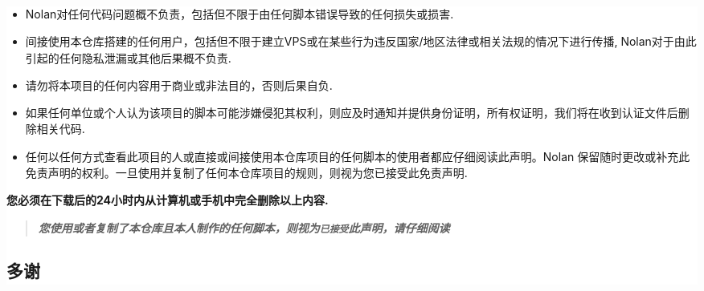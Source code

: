 * Nolan对任何代码问题概不负责，包括但不限于由任何脚本错误导致的任何损失或损害.

* 间接使用本仓库搭建的任何用户，包括但不限于建立VPS或在某些行为违反国家/地区法律或相关法规的情况下进行传播, Nolan对于由此引起的任何隐私泄漏或其他后果概不负责.

* 请勿将本项目的任何内容用于商业或非法目的，否则后果自负.

* 如果任何单位或个人认为该项目的脚本可能涉嫌侵犯其权利，则应及时通知并提供身份证明，所有权证明，我们将在收到认证文件后删除相关代码.

* 任何以任何方式查看此项目的人或直接或间接使用本仓库项目的任何脚本的使用者都应仔细阅读此声明。Nolan 保留随时更改或补充此免责声明的权利。一旦使用并复制了任何本仓库项目的规则，则视为您已接受此免责声明.

**您必须在下载后的24小时内从计算机或手机中完全删除以上内容.**  </br>
> ***您使用或者复制了本仓库且本人制作的任何脚本，则视为`已接受`此声明，请仔细阅读***

## 多谢

